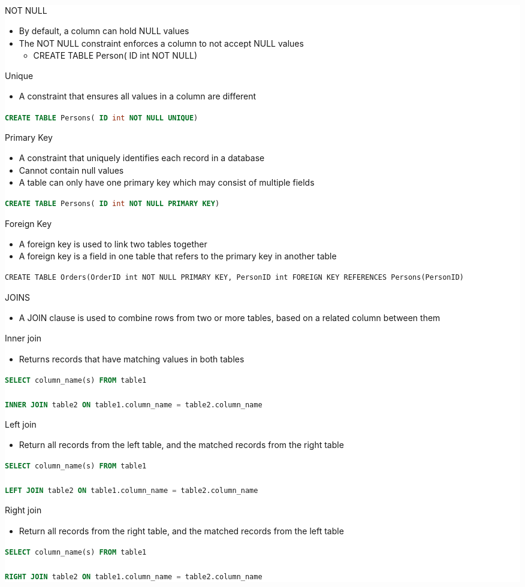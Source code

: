 NOT NULL
- By default, a column can hold NULL values
- The NOT NULL constraint enforces a column to not accept NULL values
  - CREATE TABLE Person( ID int NOT NULL)

Unique
- A constraint that ensures all values in a column are different

``` SQL
CREATE TABLE Persons( ID int NOT NULL UNIQUE)
```

Primary Key
- A constraint that uniquely identifies each record in a database
- Cannot contain null values
- A table can only have one primary key which may consist of multiple fields

``` SQL
CREATE TABLE Persons( ID int NOT NULL PRIMARY KEY)
```

Foreign Key
- A foreign key is used to link two tables together
- A foreign key is a field in one table that refers to the primary key in another table

``` MySQL
CREATE TABLE Orders(OrderID int NOT NULL PRIMARY KEY, PersonID int FOREIGN KEY REFERENCES Persons(PersonID)
```

JOINS
- A JOIN clause is used to combine rows from two or more tables, based on a related column between them

Inner join
- Returns records that have matching values in both tables

``` SQL
SELECT column_name(s) FROM table1

INNER JOIN table2 ON table1.column_name = table2.column_name
```

Left join
- Return all records from the left table, and the matched records from the right table

``` SQL
SELECT column_name(s) FROM table1

LEFT JOIN table2 ON table1.column_name = table2.column_name
```

Right join
- Return all records from the right table, and the matched records from the left table

``` SQL
SELECT column_name(s) FROM table1

RIGHT JOIN table2 ON table1.column_name = table2.column_name
```
